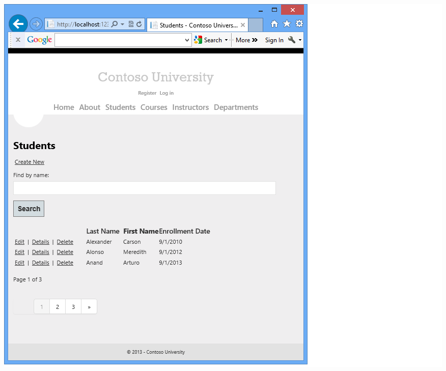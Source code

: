 ![Students_Index_page](creating-an-entity-framework-data-model-for-an-asp-net-mvc-application/_static/image1.png)
